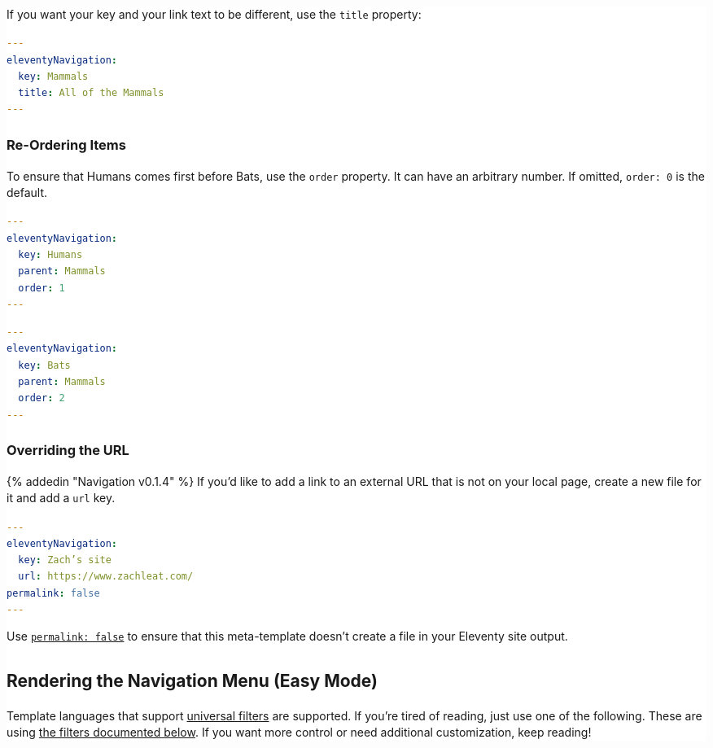If you want your key and your link text to be different, use the `title` property:

```yaml
---
eleventyNavigation:
  key: Mammals
  title: All of the Mammals
---
```

### Re-Ordering Items

To ensure that Humans comes first before Bats, use the `order` property. It can have an arbitrary number. If omitted, `order: 0` is the default.

```yaml
---
eleventyNavigation:
  key: Humans
  parent: Mammals
  order: 1
---
```

```yaml
---
eleventyNavigation:
  key: Bats
  parent: Mammals
  order: 2
---
```

### Overriding the URL

{% addedin "Navigation v0.1.4" %} If you’d like to add a link to an external URL that is not on your local page, create a new file for it and add a `url` key.

```yaml
---
eleventyNavigation:
  key: Zach’s site
  url: https://www.zachleat.com/
permalink: false
---
```

Use [`permalink: false`](/docs/permalinks/#permalink-false) to ensure that this meta-template doesn’t create a file in your Eleventy site output.

## Rendering the Navigation Menu (Easy Mode)

Template languages that support [universal filters](/docs/filters/) are supported. If you’re tired of reading, just use one of the following. These are using [the filters documented below](#render-with-a-filter). If you want more control or need additional customization, keep reading!
